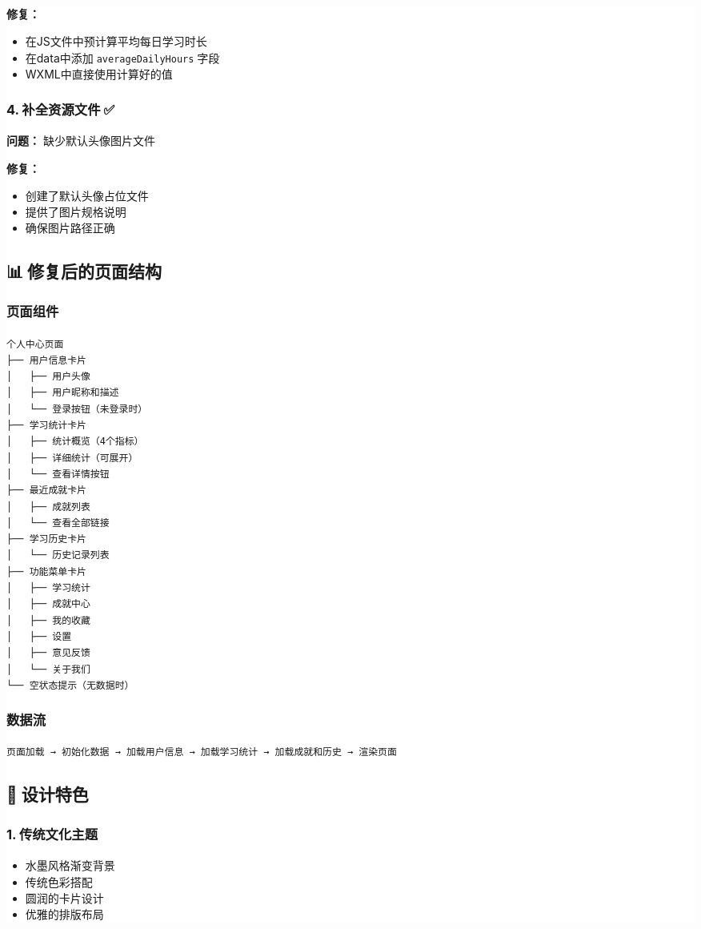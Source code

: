**修复：**
- 在JS文件中预计算平均每日学习时长
- 在data中添加 `averageDailyHours` 字段
- WXML中直接使用计算好的值

### 4. 补全资源文件 ✅

**问题：**
缺少默认头像图片文件

**修复：**
- 创建了默认头像占位文件
- 提供了图片规格说明
- 确保图片路径正确

## 📊 修复后的页面结构

### 页面组件
```
个人中心页面
├── 用户信息卡片
│   ├── 用户头像
│   ├── 用户昵称和描述
│   └── 登录按钮（未登录时）
├── 学习统计卡片
│   ├── 统计概览（4个指标）
│   ├── 详细统计（可展开）
│   └── 查看详情按钮
├── 最近成就卡片
│   ├── 成就列表
│   └── 查看全部链接
├── 学习历史卡片
│   └── 历史记录列表
├── 功能菜单卡片
│   ├── 学习统计
│   ├── 成就中心
│   ├── 我的收藏
│   ├── 设置
│   ├── 意见反馈
│   └── 关于我们
└── 空状态提示（无数据时）
```

### 数据流
```
页面加载 → 初始化数据 → 加载用户信息 → 加载学习统计 → 加载成就和历史 → 渲染页面
```

## 🎨 设计特色

### 1. 传统文化主题
- 水墨风格渐变背景
- 传统色彩搭配
- 圆润的卡片设计
- 优雅的排版布局
